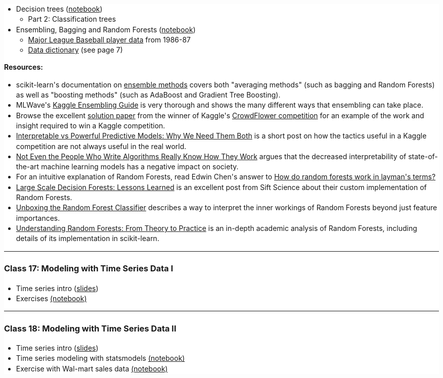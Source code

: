 * Decision trees ([notebook](notebooks/15_decision_trees.ipynb))
	* Part 2: Classification trees
* Ensembling, Bagging and Random Forests ([notebook](notebooks/16_ensembling.ipynb))
    * [Major League Baseball player data](data/hitters.csv) from 1986-87
    * [Data dictionary](https://cran.r-project.org/web/packages/ISLR/ISLR.pdf) (see page 7)

**Resources:**
* scikit-learn's documentation on [ensemble methods](http://scikit-learn.org/stable/modules/ensemble.html) covers both "averaging methods" (such as bagging and Random Forests) as well as "boosting methods" (such as AdaBoost and Gradient Tree Boosting).
* MLWave's [Kaggle Ensembling Guide](http://mlwave.com/kaggle-ensembling-guide/) is very thorough and shows the many different ways that ensembling can take place.
* Browse the excellent [solution paper](https://docs.google.com/viewer?url=https://raw.githubusercontent.com/ChenglongChen/Kaggle_CrowdFlower/master/Doc/Kaggle_CrowdFlower_ChenglongChen.pdf) from the winner of Kaggle's [CrowdFlower competition](https://www.kaggle.com/c/crowdflower-search-relevance) for an example of the work and insight required to win a Kaggle competition.
* [Interpretable vs Powerful Predictive Models: Why We Need Them Both](https://medium.com/@chris_bour/interpretable-vs-powerful-predictive-models-why-we-need-them-both-990340074979) is a short post on how the tactics useful in a Kaggle competition are not always useful in the real world.
* [Not Even the People Who Write Algorithms Really Know How They Work](http://www.theatlantic.com/technology/archive/2015/09/not-even-the-people-who-write-algorithms-really-know-how-they-work/406099/) argues that the decreased interpretability of state-of-the-art machine learning models has a negative impact on society.
* For an intuitive explanation of Random Forests, read Edwin Chen's answer to [How do random forests work in layman's terms?](http://www.quora.com/Random-Forests/How-do-random-forests-work-in-laymans-terms/answer/Edwin-Chen-1)
* [Large Scale Decision Forests: Lessons Learned](http://blog.siftscience.com/blog/2015/large-scale-decision-forests-lessons-learned) is an excellent post from Sift Science about their custom implementation of Random Forests.
* [Unboxing the Random Forest Classifier](http://nerds.airbnb.com/unboxing-the-random-forest-classifier/) describes a way to interpret the inner workings of Random Forests beyond just feature importances.
* [Understanding Random Forests: From Theory to Practice](http://arxiv.org/pdf/1407.7502v3.pdf) is an in-depth academic analysis of Random Forests, including details of its implementation in scikit-learn.

-----

<a name="time1"></a>
### Class 17: Modeling with Time Series Data I

* Time series intro ([slides](https://docs.google.com/presentation/d/1pbAy7Pj-jZGFlcqkuiX8f-y7ozdiotBskkXaD5jiaKc/edit?usp=sharing))
* Exercises [(notebook)](notebooks/17_TS_starter-code.ipynb)

-----

<a name="time2"></a>
### Class 18: Modeling with Time Series Data II

* Time series intro ([slides](https://docs.google.com/presentation/d/12lBrOxtqhQRJ85PdkTr4qgcFy0DwUGzVy6bvdA5qyOs/edit?usp=sharing))
* Time series modeling with statsmodels [(notebook)](notebooks/18_timeseries_modeling.ipynb)
* Exercise with Wal-mart sales data [(notebook)](notebooks/18_TS_starter-code.ipynb)
